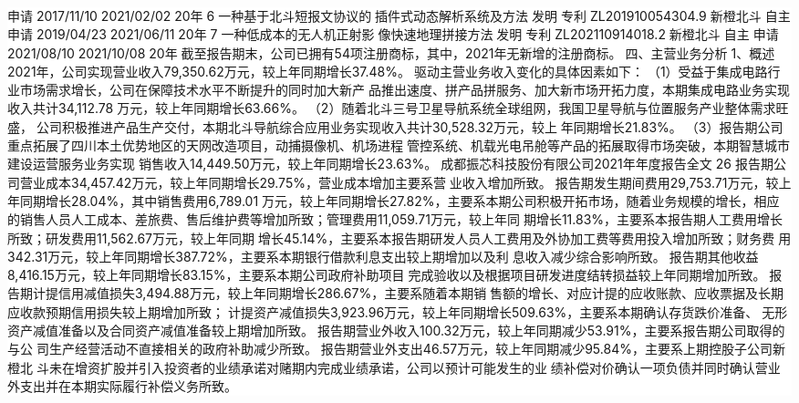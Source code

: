 申请
2017/11/10
2021/02/02
20年
6
一种基于北斗短报文协议的
插件式动态解析系统及方法
发明
专利
ZL201910054304.9
新橙北斗
自主
申请
2019/04/23
2021/06/11
20年
7
一种低成本的无人机正射影
像快速地理拼接方法
发明
专利
ZL202110914018.2
新橙北斗
自主
申请
2021/08/10
2021/10/08
20年
截至报告期末，公司已拥有54项注册商标，其中，2021年无新增的注册商标。
四、主营业务分析
1、概述
2021年，公司实现营业收入79,350.62万元，较上年同期增长37.48%。
驱动主营业务收入变化的具体因素如下：
（1）受益于集成电路行业市场需求增长，公司在保障技术水平不断提升的同时加大新产
品推出速度、拼产品拼服务、加大新市场开拓力度，本期集成电路业务实现收入共计34,112.78
万元，较上年同期增长63.66%。
（2）随着北斗三号卫星导航系统全球组网，我国卫星导航与位置服务产业整体需求旺盛，
公司积极推进产品生产交付，本期北斗导航综合应用业务实现收入共计30,528.32万元，较上
年同期增长21.83%。
（3）报告期公司重点拓展了四川本土优势地区的天网改造项目，动捕摄像机、机场进程
管控系统、机载光电吊舱等产品的拓展取得市场突破，本期智慧城市建设运营服务业务实现
销售收入14,449.50万元，较上年同期增长23.63%。
成都振芯科技股份有限公司2021年年度报告全文
26
报告期公司营业成本34,457.42万元，较上年同期增长29.75%，营业成本增加主要系营
业收入增加所致。
报告期发生期间费用29,753.71万元，较上年同期增长28.04%，其中销售费用6,789.01
万元，较上年同期增长27.82%，主要系本期公司积极开拓市场，随着业务规模的增长，相应
的销售人员人工成本、差旅费、售后维护费等增加所致；管理费用11,059.71万元，较上年同
期增长11.83%，主要系本报告期人工费用增长所致；研发费用11,562.67万元，较上年同期
增长45.14%，主要系本报告期研发人员人工费用及外协加工费等费用投入增加所致；财务费
用342.31万元，较上年同期增长387.72%，主要系本期银行借款利息支出较上期增加以及利
息收入减少综合影响所致。
报告期其他收益8,416.15万元，较上年同期增长83.15%，主要系本期公司政府补助项目
完成验收以及根据项目研发进度结转损益较上年同期增加所致。
报告期计提信用减值损失3,494.88万元，较上年同期增长286.67%，主要系随着本期销
售额的增长、对应计提的应收账款、应收票据及长期应收款预期信用损失较上期增加所致；
计提资产减值损失3,923.96万元，较上年同期增长509.63%，主要系本期确认存货跌价准备、
无形资产减值准备以及合同资产减值准备较上期增加所致。
报告期营业外收入100.32万元，较上年同期减少53.91%，主要系报告期公司取得的与公
司生产经营活动不直接相关的政府补助减少所致。
报告期营业外支出46.57万元，较上年同期减少95.84%，主要系上期控股子公司新橙北
斗未在增资扩股并引入投资者的业绩承诺对赌期内完成业绩承诺，公司以预计可能发生的业
绩补偿对价确认一项负债并同时确认营业外支出并在本期实际履行补偿义务所致。